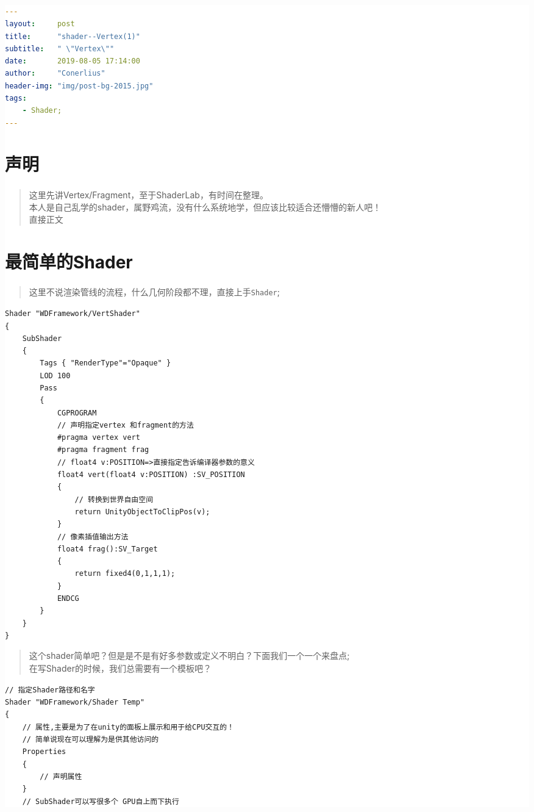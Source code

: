 ```yaml
---
layout:     post
title:      "shader--Vertex(1)"
subtitle:   " \"Vertex\""
date:       2019-08-05 17:14:00
author:     "Conerlius"
header-img: "img/post-bg-2015.jpg"
tags:
    - Shader;
---
```


# 声明
> 这里先讲Vertex/Fragment，至于ShaderLab，有时间在整理。<br>
> 本人是自己乱学的shader，属野鸡流，没有什么系统地学，但应该比较适合还懵懵的新人吧！<br>
> 直接正文

# 最简单的Shader
> 这里不说渲染管线的流程，什么几何阶段都不理，直接上手`Shader`;
```Shader
Shader "WDFramework/VertShader"
{
    SubShader
    {
        Tags { "RenderType"="Opaque" }
        LOD 100
        Pass
        {
            CGPROGRAM
			// 声明指定vertex 和fragment的方法
			#pragma vertex vert
            #pragma fragment frag
			// float4 v:POSITION=>直接指定告诉编译器参数的意义
			float4 vert(float4 v:POSITION) :SV_POSITION
			{
				// 转换到世界自由空间
				return UnityObjectToClipPos(v);
			}
			// 像素插值输出方法
			float4 frag():SV_Target
			{
				return fixed4(0,1,1,1);
			}
            ENDCG
        }
    }
}
```
> 这个shader简单吧？但是是不是有好多参数或定义不明白？下面我们一个一个来盘点;<br>
> 在写Shader的时候，我们总需要有一个模板吧？
```Shader
// 指定Shader路径和名字
Shader "WDFramework/Shader Temp"
{
    // 属性,主要是为了在unity的面板上展示和用于给CPU交互的！
    // 简单说现在可以理解为是供其他访问的
    Properties 
    {
        // 声明属性
    }
    // SubShader可以写很多个 GPU自上而下执行
```